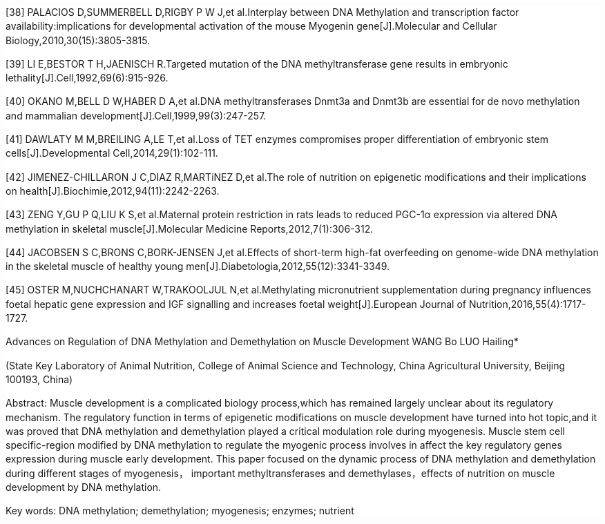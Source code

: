 [38] PALACIOS D,SUMMERBELL D,RIGBY P W J,et al.Interplay between DNA Methylation and transcription factor availability:implications for developmental activation of the mouse Myogenin gene[J].Molecular and Cellular Biology,2010,30(15):3805-3815.

[39] LI E,BESTOR T H,JAENISCH R.Targeted mutation of the DNA methyltransferase gene results in embryonic lethality[J].Cell,1992,69(6):915-926.

[40] OKANO M,BELL D W,HABER D A,et al.DNA methyltransferases Dnmt3a and Dnmt3b are essential for de novo methylation and mammalian development[J].Cell,1999,99(3):247-257.

[41] DAWLATY M M,BREILING A,LE T,et al.Loss of TET enzymes compromises proper differentiation of embryonic stem cells[J].Developmental Cell,2014,29(1):102-111.

[42] JIMENEZ-CHILLARON J C,DIAZ R,MARTiNEZ D,et al.The role of nutrition on epigenetic modifications and their implications on health[J].Biochimie,2012,94(11):2242-2263.

[43] ZENG Y,GU P Q,LIU K S,et al.Maternal protein restriction in rats leads to reduced PGC-1α expression via altered DNA methylation in skeletal muscle[J].Molecular Medicine Reports,2012,7(1):306-312.

[44] JACOBSEN S C,BRONS C,BORK-JENSEN J,et al.Effects of short-term high-fat overfeeding on genome-wide DNA methylation in the skeletal muscle of healthy young men[J].Diabetologia,2012,55(12):3341-3349.

[45] OSTER M,NUCHCHANART W,TRAKOOLJUL N,et al.Methylating micronutrient supplementation during pregnancy influences foetal hepatic gene expression and IGF signalling and increases foetal weight[J].European Journal of Nutrition,2016,55(4):1717-1727.

Advances on Regulation of DNA Methylation and Demethylation on Muscle Development WANG Bo LUO Hailing\*

(State Key Laboratory of Animal Nutrition, College of Animal Science and Technology, China Agricultural University, Beijing 100193, China)

Abstract: Muscle development is a complicated biology process,which has remained largely unclear about its regulatory mechanism. The regulatory function in terms of epigenetic modifications on muscle development have turned into hot topic,and it was proved that DNA methylation and demethylation played a critical modulation role during myogenesis. Muscle stem cell specific-region modified by DNA methylation to regulate the myogenic process involves in affect the key regulatory genes expression during muscle early development. This paper focused on the dynamic process of DNA methylation and demethylation during different stages of myogenesis， important methyltransferases and demethylases，effects of nutrition on muscle development by DNA methylation.

Key words: DNA methylation; demethylation; myogenesis; enzymes; nutrient
